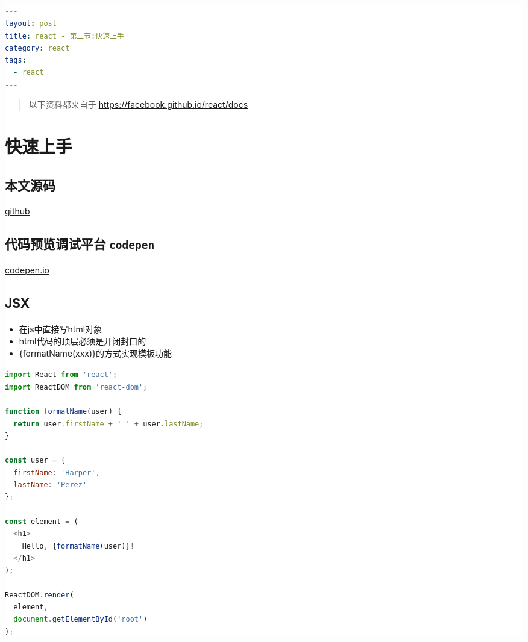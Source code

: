 ```yaml
---
layout: post
title: react - 第二节:快速上手
category: react
tags:
  - react
---
```


> 以下资料都来自于
> https://facebook.github.io/react/docs

# 快速上手

## 本文源码

[github](https://github.com/hans007/react-webpack-demo)

## 代码预览调试平台 `codepen`

[codepen.io](http://codepen.io/gaearon/pen/ZpvBNJ?editors=0010)

## JSX

- 在js中直接写html对象
- html代码的顶层必须是开闭封口的
- {formatName(xxx)}的方式实现模板功能

```js
import React from 'react';
import ReactDOM from 'react-dom';

function formatName(user) {
  return user.firstName + ' ' + user.lastName;
}

const user = {
  firstName: 'Harper',
  lastName: 'Perez'
};

const element = (
  <h1>
    Hello, {formatName(user)}!
  </h1>
);

ReactDOM.render(
  element,
  document.getElementById('root')
);
```
